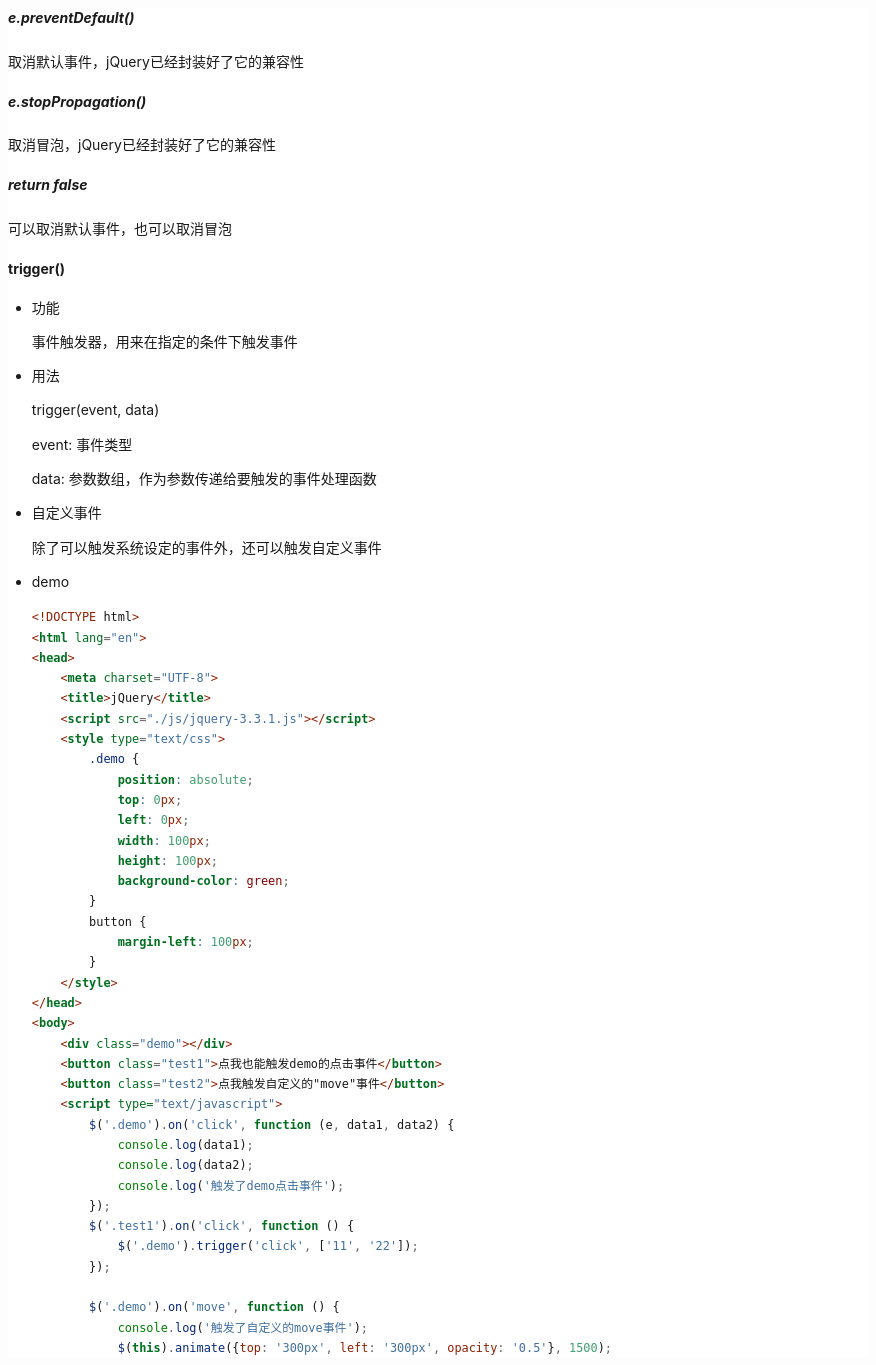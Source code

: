 ##### e.preventDefault()

取消默认事件，jQuery已经封装好了它的兼容性

##### e.stopPropagation()

取消冒泡，jQuery已经封装好了它的兼容性

##### return false

可以取消默认事件，也可以取消冒泡

#### trigger()

+ 功能

  事件触发器，用来在指定的条件下触发事件

+ 用法

  trigger(event, data)

  event: 事件类型

  data: 参数数组，作为参数传递给要触发的事件处理函数

+ 自定义事件

  除了可以触发系统设定的事件外，还可以触发自定义事件

+ demo

  ```html
  <!DOCTYPE html>
  <html lang="en">
  <head>
      <meta charset="UTF-8">
      <title>jQuery</title>
      <script src="./js/jquery-3.3.1.js"></script>
      <style type="text/css">
          .demo {
              position: absolute;
              top: 0px;
              left: 0px;
              width: 100px;
              height: 100px;
              background-color: green;
          }
          button {
              margin-left: 100px;
          }
      </style>
  </head>
  <body>
      <div class="demo"></div>
      <button class="test1">点我也能触发demo的点击事件</button>
      <button class="test2">点我触发自定义的"move"事件</button>
      <script type="text/javascript">
          $('.demo').on('click', function (e, data1, data2) {
              console.log(data1);
              console.log(data2);
              console.log('触发了demo点击事件');
          });
          $('.test1').on('click', function () {
              $('.demo').trigger('click', ['11', '22']);
          });
   
          $('.demo').on('move', function () {
              console.log('触发了自定义的move事件');
              $(this).animate({top: '300px', left: '300px', opacity: '0.5'}, 1500);
  ```